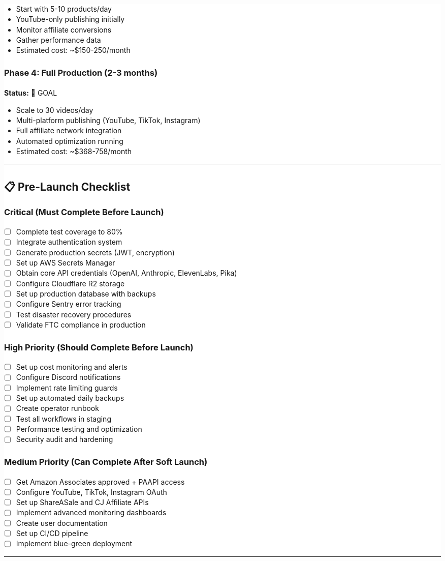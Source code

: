 - Start with 5-10 products/day
- YouTube-only publishing initially
- Monitor affiliate conversions
- Gather performance data
- Estimated cost: ~$150-250/month

### Phase 4: Full Production (2-3 months)
**Status:** 🚀 GOAL

- Scale to 30 videos/day
- Multi-platform publishing (YouTube, TikTok, Instagram)
- Full affiliate network integration
- Automated optimization running
- Estimated cost: ~$368-758/month

---

## 📋 Pre-Launch Checklist

### Critical (Must Complete Before Launch)

- [ ] Complete test coverage to 80%
- [ ] Integrate authentication system
- [ ] Generate production secrets (JWT, encryption)
- [ ] Set up AWS Secrets Manager
- [ ] Obtain core API credentials (OpenAI, Anthropic, ElevenLabs, Pika)
- [ ] Configure Cloudflare R2 storage
- [ ] Set up production database with backups
- [ ] Configure Sentry error tracking
- [ ] Test disaster recovery procedures
- [ ] Validate FTC compliance in production

### High Priority (Should Complete Before Launch)

- [ ] Set up cost monitoring and alerts
- [ ] Configure Discord notifications
- [ ] Implement rate limiting guards
- [ ] Set up automated daily backups
- [ ] Create operator runbook
- [ ] Test all workflows in staging
- [ ] Performance testing and optimization
- [ ] Security audit and hardening

### Medium Priority (Can Complete After Soft Launch)

- [ ] Get Amazon Associates approved + PAAPI access
- [ ] Configure YouTube, TikTok, Instagram OAuth
- [ ] Set up ShareASale and CJ Affiliate APIs
- [ ] Implement advanced monitoring dashboards
- [ ] Create user documentation
- [ ] Set up CI/CD pipeline
- [ ] Implement blue-green deployment

---